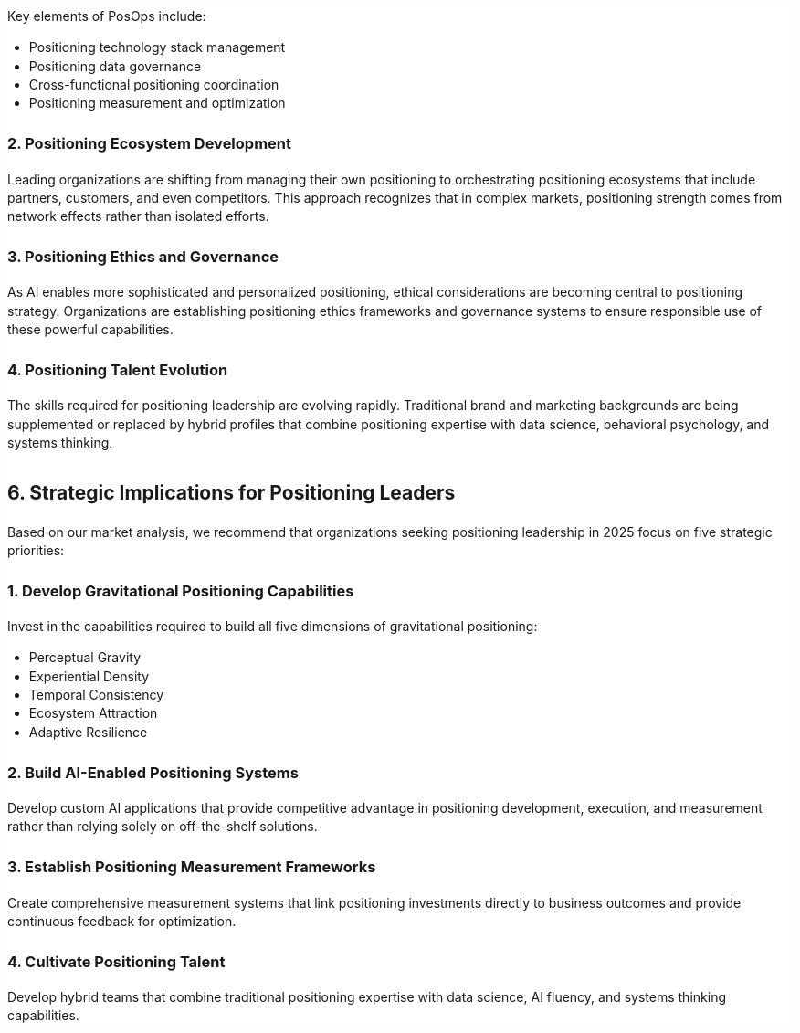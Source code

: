 Key elements of PosOps include:
- Positioning technology stack management
- Positioning data governance
- Cross-functional positioning coordination
- Positioning measurement and optimization

### 2. Positioning Ecosystem Development

Leading organizations are shifting from managing their own positioning to orchestrating positioning ecosystems that include partners, customers, and even competitors. This approach recognizes that in complex markets, positioning strength comes from network effects rather than isolated efforts.

### 3. Positioning Ethics and Governance

As AI enables more sophisticated and personalized positioning, ethical considerations are becoming central to positioning strategy. Organizations are establishing positioning ethics frameworks and governance systems to ensure responsible use of these powerful capabilities.

### 4. Positioning Talent Evolution

The skills required for positioning leadership are evolving rapidly. Traditional brand and marketing backgrounds are being supplemented or replaced by hybrid profiles that combine positioning expertise with data science, behavioral psychology, and systems thinking.

## 6. Strategic Implications for Positioning Leaders

Based on our market analysis, we recommend that organizations seeking positioning leadership in 2025 focus on five strategic priorities:

### 1. Develop Gravitational Positioning Capabilities

Invest in the capabilities required to build all five dimensions of gravitational positioning:
- Perceptual Gravity
- Experiential Density
- Temporal Consistency
- Ecosystem Attraction
- Adaptive Resilience

### 2. Build AI-Enabled Positioning Systems

Develop custom AI applications that provide competitive advantage in positioning development, execution, and measurement rather than relying solely on off-the-shelf solutions.

### 3. Establish Positioning Measurement Frameworks

Create comprehensive measurement systems that link positioning investments directly to business outcomes and provide continuous feedback for optimization.

### 4. Cultivate Positioning Talent

Develop hybrid teams that combine traditional positioning expertise with data science, AI fluency, and systems thinking capabilities.
